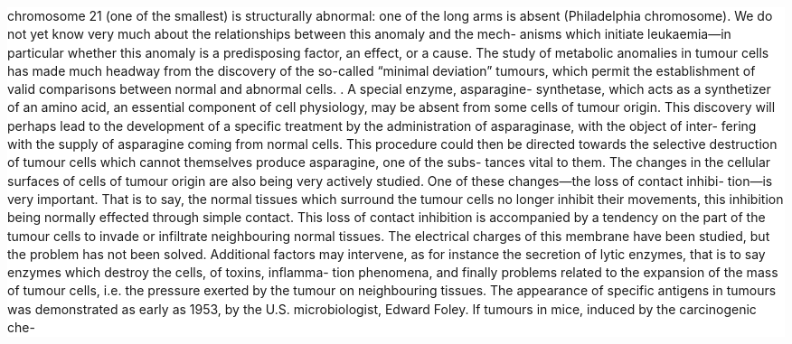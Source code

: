 chromosome 21 (one of the smallest) 
is structurally abnormal: one of the 
long arms is absent (Philadelphia 
chromosome). We do not yet know 
very much about the relationships 
between this anomaly and the mech- 
anisms which initiate leukaemia—in 
particular whether this anomaly is a 
predisposing factor, an effect, or a 
cause. 
The study of metabolic anomalies in 
tumour cells has made much headway 
from the discovery of the so-called 
“minimal deviation” tumours, which 
permit the establishment of valid 
comparisons between normal and 
abnormal cells. . 
A special enzyme, asparagine- 
synthetase, which acts as a synthetizer 
of an amino acid, an essential 
component of cell physiology, may be 
absent from some cells of tumour 
origin. This discovery will perhaps 
lead to the development of a specific 
treatment by the administration of 
asparaginase, with the object of inter- 
fering with the supply of asparagine 
coming from normal cells. This 
procedure could then be directed 
towards the selective destruction of 
tumour cells which cannot themselves 
produce asparagine, one of the subs- 
tances vital to them. 
The changes in the cellular surfaces 
of cells of tumour origin are also being 
very actively studied. One of these 
changes—the loss of contact inhibi- 
tion—is very important. That is to 
say, the normal tissues which surround 
the tumour cells no longer inhibit their 
movements, this inhibition being 
normally effected through simple 
contact. 
This loss of contact inhibition 
is accompanied by a tendency 
on the part of the tumour cells to 
invade or infiltrate neighbouring normal 
tissues. The electrical charges of this 
membrane have been studied, but the 
problem has not been solved. 
Additional factors may intervene, as 
for instance the secretion of lytic 
enzymes, that is to say enzymes which 
destroy the cells, of toxins, inflamma- 
tion phenomena, and finally problems 
related to the expansion of the mass 
of tumour cells, i.e. the pressure 
exerted by the tumour on neighbouring 
tissues. 
The appearance of specific antigens 
in tumours was demonstrated as early 
as 1953, by the U.S. microbiologist, 
Edward Foley. If tumours in mice, 
induced by the carcinogenic che- 